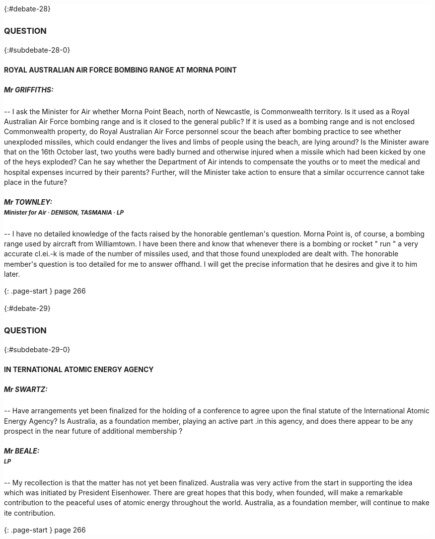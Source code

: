 {:#debate-28}
### QUESTION

{:#subdebate-28-0}
#### ROYAL AUSTRALIAN AIR FORCE BOMBING RANGE AT MORNA POINT

##### Mr GRIFFITHS:

-- I ask the Minister for Air whether Morna Point Beach, north of Newcastle, is Commonwealth territory. Is it used as a Royal Australian Air Force bombing range and is it closed to the general public? If it is used as a bombing range and is not enclosed Commonwealth property, do Royal Australian Air Force personnel scour the beach after bombing practice to see whether unexploded missiles, which could endanger the lives and limbs of people using the beach, are lying around? Is the Minister aware that on the 16th October last, two youths were badly burned and otherwise injured when a missile which had been kicked by one of the heys exploded? Can he say whether the Department of Air intends to compensate the youths or to meet the medical and  hospital  expenses incurred by their parents? Further, will the Minister take action to ensure that a similar occurrence cannot take place in the future? 

##### Mr TOWNLEY:<br><small class="text-muted">Minister for Air &middot; DENISON, TASMANIA &middot; LP</small>

-- I have no detailed knowledge of the facts raised by the honorable gentleman's question. Morna Point is, of course, a bombing range used by aircraft from Williamtown. I have been there and know that whenever there is a bombing or rocket " run " a very accurate cl.ei.-k is made of the number of missiles used, and that those found unexploded are dealt with. The honorable member's question is too detailed for me to answer offhand. I will get the precise information that he desires and give it to him later. 

{: .page-start }
page 266

{:#debate-29}
### QUESTION

{:#subdebate-29-0}
#### IN TERNATIONAL ATOMIC ENERGY AGENCY

##### Mr SWARTZ:

-- Have arrangements yet been finalized for the holding of a conference to agree upon the final statute of the International Atomic Energy Agency? Is Australia, as a foundation member, playing an active part .in this agency, and does there appear to be any prospect in the near future of additional membership ? 

##### Mr BEALE:<br><small class="text-muted">LP</small>

-- My recollection is that the matter has not yet been finalized. Australia was very active from the start in supporting the idea which was initiated by President Eisenhower. There are great hopes that this body, when founded, will make a remarkable contribution to the peaceful uses of atomic energy throughout the world. Australia, as a foundation member, will continue to make ite contribution. 

{: .page-start }
page 266
